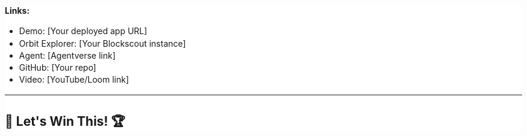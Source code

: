 **Links:**
- Demo: [Your deployed app URL]
- Orbit Explorer: [Your Blockscout instance]
- Agent: [Agentverse link]
- GitHub: [Your repo]
- Video: [YouTube/Loom link]

---

## 🚀 Let's Win This! 🏆

